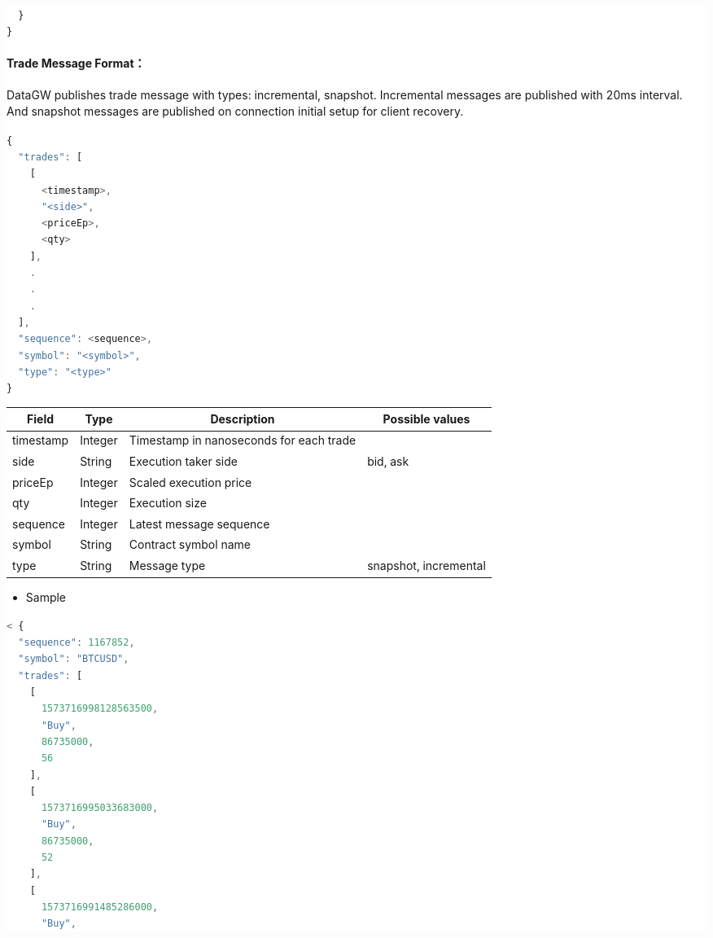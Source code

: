 ```javascript
  }
}
```

#### Trade Message Format：

DataGW publishes trade message with types: incremental, snapshot. Incremental messages are published with 20ms interval.
And snapshot messages are published on connection initial setup for client recovery.

```javascript
{
  "trades": [
    [
      <timestamp>,
      "<side>",
      <priceEp>,
      <qty>
    ],
    .
    .
    .
  ],
  "sequence": <sequence>,
  "symbol": "<symbol>",
  "type": "<type>"
}
```

| Field       | Type   | Description      | Possible values |
|-------------|--------|------------------|-----------------|
| timestamp   | Integer| Timestamp in nanoseconds for each trade ||
| side        | String | Execution taker side| bid, ask        |
| priceEp     | Integer| Scaled execution price  |                 |
| qty         | Integer| Execution size   |                 |
| sequence    | Integer| Latest message sequence ||
| symbol      | String | Contract symbol name     ||
| type        | String | Message type     |snapshot, incremental |

* Sample

```javascript
< {
  "sequence": 1167852,
  "symbol": "BTCUSD",
  "trades": [
    [
      1573716998128563500,
      "Buy",
      86735000,
      56
    ],
    [
      1573716995033683000,
      "Buy",
      86735000,
      52
    ],
    [
      1573716991485286000,
      "Buy",
```